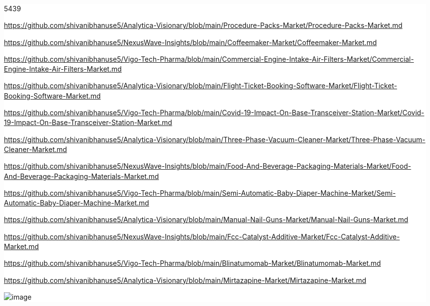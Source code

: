 5439</p><p><a href="https://github.com/shivanibhanuse5/Analytica-Visionary/blob/main/Procedure-Packs-Market/Procedure-Packs-Market.md">https://github.com/shivanibhanuse5/Analytica-Visionary/blob/main/Procedure-Packs-Market/Procedure-Packs-Market.md</a></p><p><a href="https://github.com/shivanibhanuse5/NexusWave-Insights/blob/main/Coffeemaker-Market/Coffeemaker-Market.md">https://github.com/shivanibhanuse5/NexusWave-Insights/blob/main/Coffeemaker-Market/Coffeemaker-Market.md</a></p><p><a href="https://github.com/shivanibhanuse5/Vigo-Tech-Pharma/blob/main/Commercial-Engine-Intake-Air-Filters-Market/Commercial-Engine-Intake-Air-Filters-Market.md">https://github.com/shivanibhanuse5/Vigo-Tech-Pharma/blob/main/Commercial-Engine-Intake-Air-Filters-Market/Commercial-Engine-Intake-Air-Filters-Market.md</a></p><p><a href="https://github.com/shivanibhanuse5/Analytica-Visionary/blob/main/Flight-Ticket-Booking-Software-Market/Flight-Ticket-Booking-Software-Market.md">https://github.com/shivanibhanuse5/Analytica-Visionary/blob/main/Flight-Ticket-Booking-Software-Market/Flight-Ticket-Booking-Software-Market.md</a></p><p><a href="https://github.com/shivanibhanuse5/Vigo-Tech-Pharma/blob/main/Covid-19-Impact-On-Base-Transceiver-Station-Market/Covid-19-Impact-On-Base-Transceiver-Station-Market.md">https://github.com/shivanibhanuse5/Vigo-Tech-Pharma/blob/main/Covid-19-Impact-On-Base-Transceiver-Station-Market/Covid-19-Impact-On-Base-Transceiver-Station-Market.md</a></p><p><a href="https://github.com/shivanibhanuse5/Analytica-Visionary/blob/main/Three-Phase-Vacuum-Cleaner-Market/Three-Phase-Vacuum-Cleaner-Market.md">https://github.com/shivanibhanuse5/Analytica-Visionary/blob/main/Three-Phase-Vacuum-Cleaner-Market/Three-Phase-Vacuum-Cleaner-Market.md</a></p><p><a href="https://github.com/shivanibhanuse5/NexusWave-Insights/blob/main/Food-And-Beverage-Packaging-Materials-Market/Food-And-Beverage-Packaging-Materials-Market.md">https://github.com/shivanibhanuse5/NexusWave-Insights/blob/main/Food-And-Beverage-Packaging-Materials-Market/Food-And-Beverage-Packaging-Materials-Market.md</a></p><p><a href="https://github.com/shivanibhanuse5/Vigo-Tech-Pharma/blob/main/Semi-Automatic-Baby-Diaper-Machine-Market/Semi-Automatic-Baby-Diaper-Machine-Market.md">https://github.com/shivanibhanuse5/Vigo-Tech-Pharma/blob/main/Semi-Automatic-Baby-Diaper-Machine-Market/Semi-Automatic-Baby-Diaper-Machine-Market.md</a></p><p><a href="https://github.com/shivanibhanuse5/Analytica-Visionary/blob/main/Manual-Nail-Guns-Market/Manual-Nail-Guns-Market.md">https://github.com/shivanibhanuse5/Analytica-Visionary/blob/main/Manual-Nail-Guns-Market/Manual-Nail-Guns-Market.md</a></p><p><a href="https://github.com/shivanibhanuse5/NexusWave-Insights/blob/main/Fcc-Catalyst-Additive-Market/Fcc-Catalyst-Additive-Market.md">https://github.com/shivanibhanuse5/NexusWave-Insights/blob/main/Fcc-Catalyst-Additive-Market/Fcc-Catalyst-Additive-Market.md</a></p><p><a href="https://github.com/shivanibhanuse5/Vigo-Tech-Pharma/blob/main/Blinatumomab-Market/Blinatumomab-Market.md">https://github.com/shivanibhanuse5/Vigo-Tech-Pharma/blob/main/Blinatumomab-Market/Blinatumomab-Market.md</a></p><p><a href="https://github.com/shivanibhanuse5/Analytica-Visionary/blob/main/Mirtazapine-Market/Mirtazapine-Market.md">https://github.com/shivanibhanuse5/Analytica-Visionary/blob/main/Mirtazapine-Market/Mirtazapine-Market.md</a></p>
![image](https://github.com/user-attachments/assets/7b7ef081-a493-41bd-8c63-d962ea6683d8)
